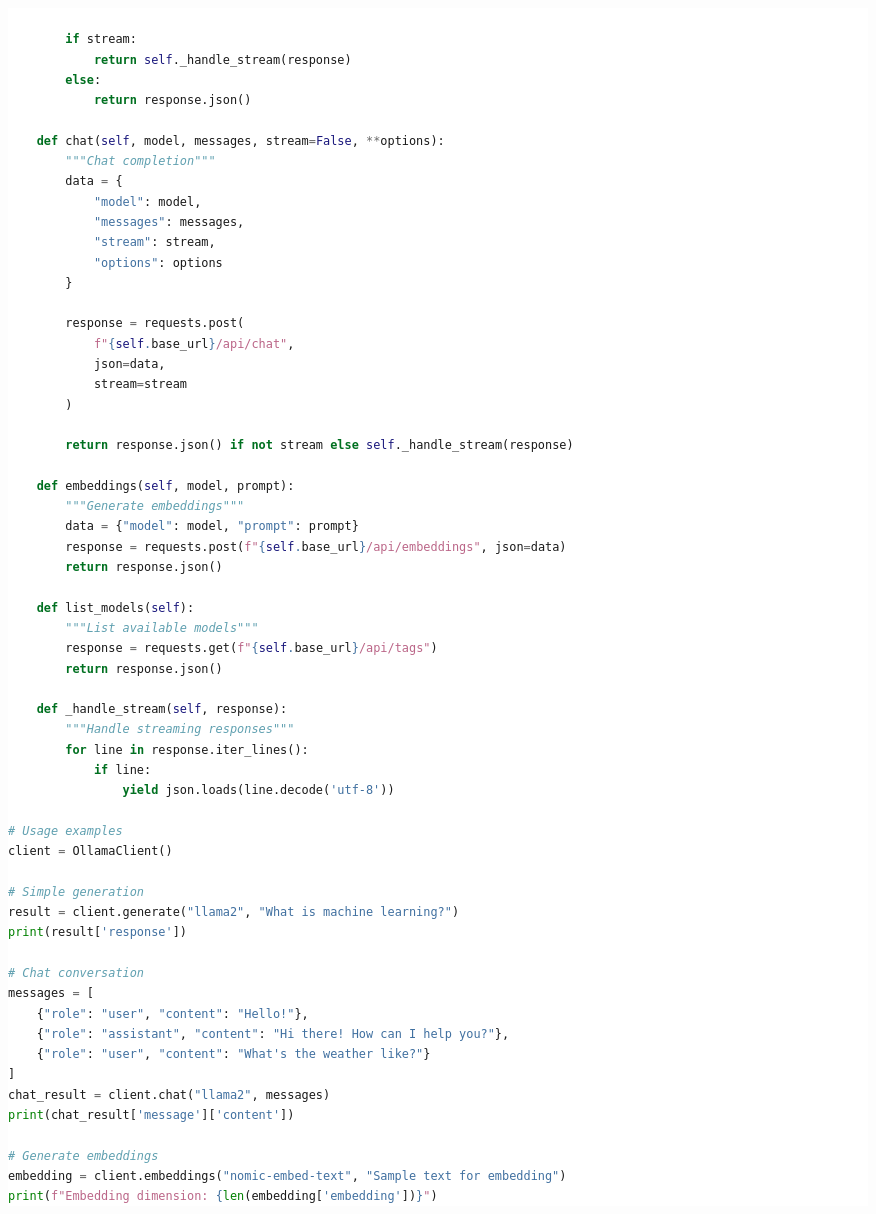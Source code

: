 ```python
        
        if stream:
            return self._handle_stream(response)
        else:
            return response.json()
    
    def chat(self, model, messages, stream=False, **options):
        """Chat completion"""
        data = {
            "model": model,
            "messages": messages,
            "stream": stream,
            "options": options
        }
        
        response = requests.post(
            f"{self.base_url}/api/chat",
            json=data,
            stream=stream
        )
        
        return response.json() if not stream else self._handle_stream(response)
    
    def embeddings(self, model, prompt):
        """Generate embeddings"""
        data = {"model": model, "prompt": prompt}
        response = requests.post(f"{self.base_url}/api/embeddings", json=data)
        return response.json()
    
    def list_models(self):
        """List available models"""
        response = requests.get(f"{self.base_url}/api/tags")
        return response.json()
    
    def _handle_stream(self, response):
        """Handle streaming responses"""
        for line in response.iter_lines():
            if line:
                yield json.loads(line.decode('utf-8'))

# Usage examples
client = OllamaClient()

# Simple generation
result = client.generate("llama2", "What is machine learning?")
print(result['response'])

# Chat conversation
messages = [
    {"role": "user", "content": "Hello!"},
    {"role": "assistant", "content": "Hi there! How can I help you?"},
    {"role": "user", "content": "What's the weather like?"}
]
chat_result = client.chat("llama2", messages)
print(chat_result['message']['content'])

# Generate embeddings
embedding = client.embeddings("nomic-embed-text", "Sample text for embedding")
print(f"Embedding dimension: {len(embedding['embedding'])}")
```

